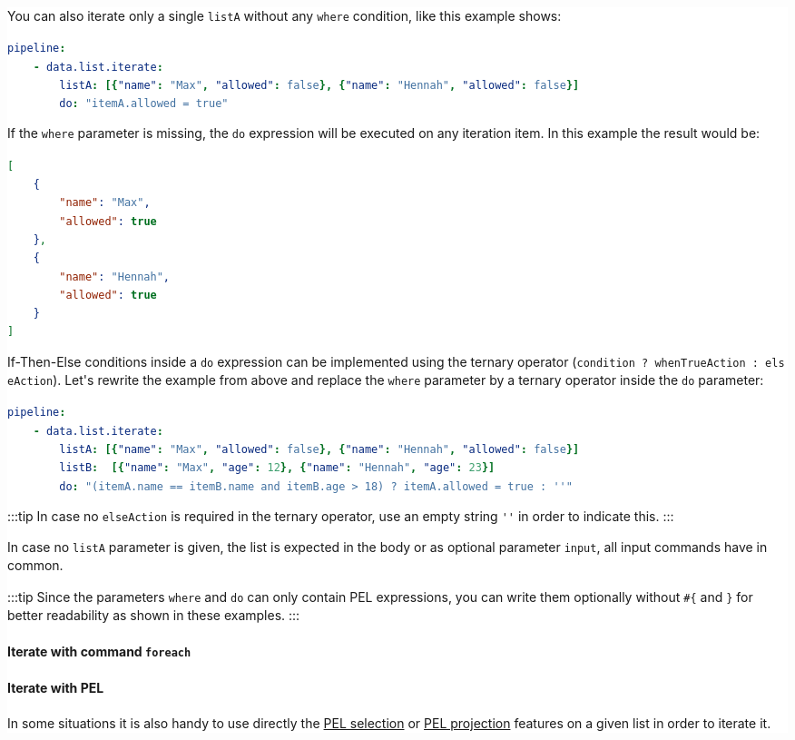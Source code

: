 You can also iterate only a single `listA` without any `where` condition, like this example shows: 

```yaml
pipeline:
    - data.list.iterate:
        listA: [{"name": "Max", "allowed": false}, {"name": "Hennah", "allowed": false}]
        do: "itemA.allowed = true"
```

If the `where` parameter is missing, the `do` expression will be executed on any iteration item. In this example the result would be:

```json
[
    {
        "name": "Max",
        "allowed": true
    },
	{
		"name": "Hennah",
		"allowed": true
	}
]
```

If-Then-Else conditions inside a `do` expression can be implemented using the ternary operator (`condition ? whenTrueAction : elseAction`). Let's rewrite the example from above  and replace the `where` parameter by a ternary operator inside the `do` parameter:

```yaml
pipeline:
    - data.list.iterate:
        listA: [{"name": "Max", "allowed": false}, {"name": "Hennah", "allowed": false}]
        listB:  [{"name": "Max", "age": 12}, {"name": "Hennah", "age": 23}]
        do: "(itemA.name == itemB.name and itemB.age > 18) ? itemA.allowed = true : ''"
```

:::tip
In case no `elseAction` is required in the ternary operator, use an empty string `''` in order to indicate this.
:::


In case no `listA` parameter is given, the list is expected in the body or as optional parameter `input`, all input commands have in common.

:::tip
Since the parameters `where` and `do` can only contain PEL expressions, you can write them optionally without `#{` and `}` for better readability as shown in these examples.
:::

#### Iterate with command `foreach`



#### Iterate with PEL

In some situations it is also handy to use directly the [PEL selection](../../api/pel#selection-expression) or [PEL projection](../../api/pel#selection-projection) features on a given list in order to iterate it. 
